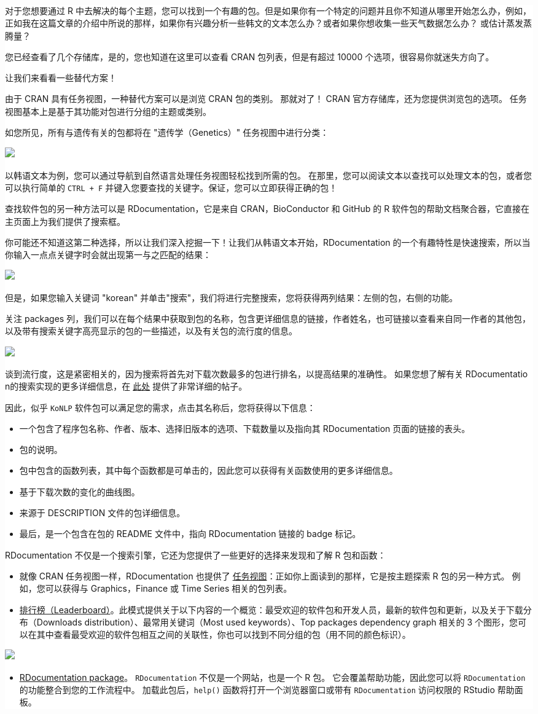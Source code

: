 对于您想要通过 R 中去解决的每个主题，您可以找到一个有趣的包。但是如果你有一个特定的问题并且你不知道从哪里开始怎么办，例如，正如我在这篇文章的介绍中所说的那样，如果你有兴趣分析一些韩文的文本怎么办？或者如果你想收集一些天气数据怎么办？ 或估计蒸发蒸腾量？

您已经查看了几个存储库，是的，您也知道在这里可以查看 CRAN 包列表，但是有超过 10000 个选项，很容易你就迷失方向了。

让我们来看看一些替代方案！

由于 CRAN 具有任务视图，一种替代方案可以是浏览 CRAN 包的类别。 那就对了！ CRAN 官方存储库，还为您提供浏览包的选项。 任务视图基本上是基于其功能对包进行分组的主题或类别。

如您所见，所有与遗传有关的包都将在 "遗传学（Genetics）" 任务视图中进行分类：

![](https://note-db.oss-cn-shenzhen.aliyuncs.com/2018/09/29-Sat/cran_task_views.png/bioinit#width=)

以韩语文本为例，您可以通过导航到自然语言处理任务视图轻松找到所需的包。 在那里，您可以阅读文本以查找可以处理文本的包，或者您可以执行简单的 `CTRL + F` 并键入您要查找的关键字。保证，您可以立即获得正确的包！

查找软件包的另一种方法可以是 RDocumentation，它是来自 CRAN，BioConductor 和 GitHub 的 R 软件包的帮助文档聚合器，它直接在主页面上为我们提供了搜索框。

你可能还不知道这第二种选择，所以让我们深入挖掘一下！让我们从韩语文本开始，RDocumentation 的一个有趣特性是快速搜索，所以当你输入一点点关键字时会就出现第一与之匹配的结果：

![](https://note-db.oss-cn-shenzhen.aliyuncs.com/2018/09/29-Sat/rdocumentation.png/bioinit#width=)

但是，如果您输入关键词 "korean" 并单击"搜索"，我们将进行完整搜索，您将获得两列结果：左侧的包，右侧的功能。

关注 packages 列，我们可以在每个结果中获取到包的名称，包含更详细信息的链接，作者姓名，也可链接以查看来自同一作者的其他包，以及带有搜索关键字高亮显示的包的一些描述，以及有关包的流行度的信息。

![](https://note-db.oss-cn-shenzhen.aliyuncs.com/2018/09/29-Sat/rdocumentation_korean.png/bioinit#width=)

谈到流行度，这是紧密相关的，因为搜索将首先对下载次数最多的包进行排名，以提高结果的准确性。 如果您想了解有关 RDocumentatio n的搜索实现的更多详细信息，在 [此处](https://www.datacamp.com/community/blog/rdocumentation-ranking-scoring) 提供了非常详细的帖子。

因此，似乎 `KoNLP` 软件包可以满足您的需求，点击其名称后，您将获得以下信息：

- 一个包含了程序包名称、作者、版本、选择旧版本的选项、下载数量以及指向其 RDocumentation 页面的链接的表头。

- 包的说明。

- 包中包含的函数列表，其中每个函数都是可单击的，因此您可以获得有关函数使用的更多详细信息。

- 基于下载次数的变化的曲线图。

- 来源于 DESCRIPTION 文件的包详细信息。

- 最后，是一个包含在包的 README 文件中，指向 RDocumentation 链接的 badge 标记。


RDocumentation 不仅是一个搜索引擎，它还为您提供了一些更好的选择来发现和了解 R 包和函数：

- 就像 CRAN 任务视图一样，RDocumentation 也提供了 [任务视图](https://www.rdocumentation.org/taskviews#Bayesian)：正如你上面读到的那样，它是按主题探索 R 包的另一种方式。 例如，您可以获得与 Graphics，Finance 或 Time Series 相关的包列表。

- [排行榜（Leaderboard）](https://www.rdocumentation.org/trends)。此模式提供关于以下内容的一个概览：最受欢迎的软件包和开发人员，最新的软件包和更新，以及关于下载分布（Downloads distribution）、最常用关键词（Most used keywords）、Top packages dependency graph 相关的 3 个图形，您可以在其中查看最受欢迎的软件包相互之间的关联性，你也可以找到不同分组的包（用不同的颜色标识）。

![](https://note-db.oss-cn-shenzhen.aliyuncs.com/2018/09/29-Sat/rdocumentation_trends.png/bioinit#width=)

- [RDocumentation package](https://github.com/datacamp/Rdocumentation)。 `RDocumentation` 不仅是一个网站，也是一个 R 包。 它会覆盖帮助功能，因此您可以将 `RDocumentation` 的功能整合到您的工作流程中。 加载此包后，`help()` 函数将打开一个浏览器窗口或带有 `RDocumentation` 访问权限的 RStudio 帮助面板。
